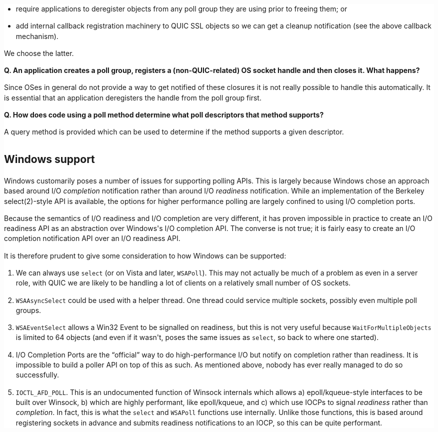 - require applications to deregister objects from any poll group they are using
  prior to freeing them; or

- add internal callback registration machinery to QUIC SSL objects so we can
  get a cleanup notification (see the above callback mechanism).

We choose the latter.

**Q. An application creates a poll group, registers a (non-QUIC-related) OS
socket handle and then closes it. What happens?**

Since OSes in general do not provide a way to get notified of these closures it
is not really possible to handle this automatically. It is essential that an
application deregisters the handle from the poll group first.

**Q. How does code using a poll method determine what poll descriptors that
method supports?**

A query method is provided which can be used to determine if the method supports
a given descriptor.

Windows support
---------------

Windows customarily poses a number of issues for supporting polling APIs. This
is largely because Windows chose an approach based around I/O *completion*
notification rather than around I/O *readiness* notification. While an implementation
of the Berkeley select(2)-style API is available, the options for higher
performance polling are largely confined to using I/O completion ports.

Because the semantics of I/O readiness and I/O completion are very different, it
has proven impossible in practice to create an I/O readiness API as an
abstraction over Windows's I/O completion API. The converse is not true; it is
fairly easy to create an I/O completion notification API over an I/O readiness
API.

It is therefore prudent to give some consideration to how Windows can be
supported:

1. We can always use `select` (or on Vista and later, `WSAPoll`).
   This may not actually be much of a problem as even in a server role, with QUIC
   we are likely to be handling a lot of clients on a relatively small number of
   OS sockets.

2. `WSAAsyncSelect` could be used with a helper thread. One thread could service
   multiple sockets, possibly even multiple poll groups.

3. `WSAEventSelect` allows a Win32 Event to be signalled on readiness,
   but this is not very useful because `WaitForMultipleObjects` is limited to 64
   objects (and even if it wasn't, poses the same issues as `select`, so back to
   where one started).

4. I/O Completion Ports are the “official” way to do high-performance I/O
   but notify on completion rather than readiness. It is impossible to build
   a poller API on top of this as such. As mentioned above, nobody has ever
   really managed to do so successfully.

5. `IOCTL_AFD_POLL`. This is an undocumented function of Winsock internals
   which allows a) epoll/kqueue-style interfaces to be built over Winsock, b)
   which are highly performant, like epoll/kqueue, and c) which use IOCPs to
   signal *readiness* rather than *completion*. In fact, this is what the
   `select` and `WSAPoll` functions use internally. Unlike those functions, this
   is based around registering sockets in advance and submits readiness
   notifications to an IOCP, so this can be quite performant.
